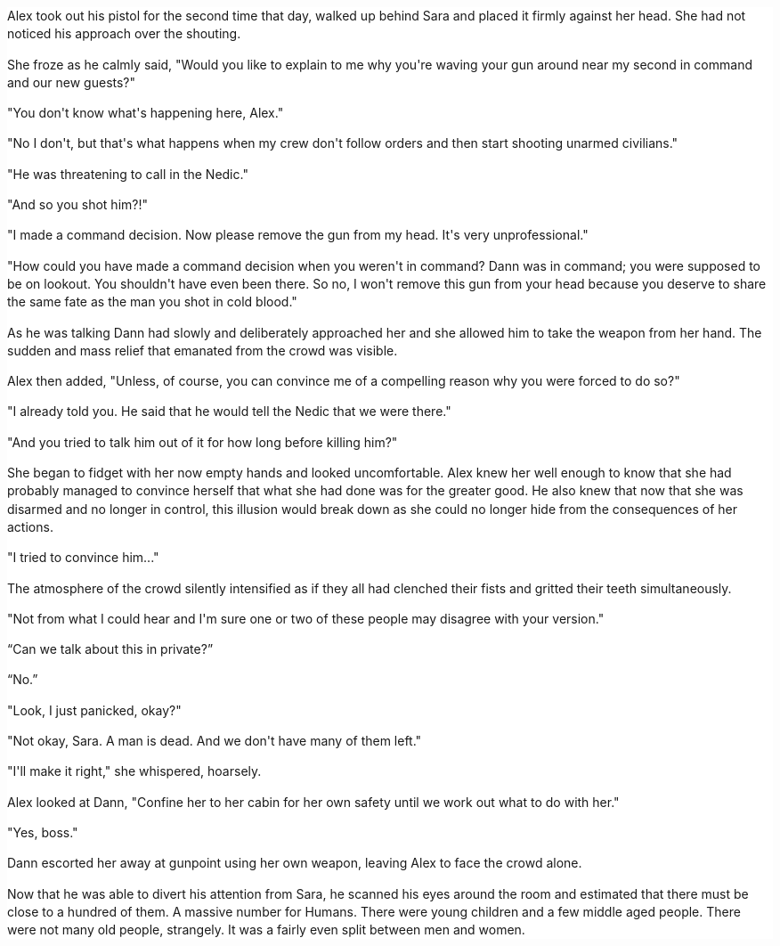 Alex took out his pistol for the second time that day, walked up behind Sara and placed it firmly against her head. She had not noticed his approach over the shouting.

She froze as he calmly said, "Would you like to explain to me why you're waving your gun around near my second in command and our new guests?"

"You don't know what's happening here, Alex."

"No I don't, but that's what happens when my crew don't follow orders and then start shooting unarmed civilians."

"He was threatening to call in the Nedic."

"And so you shot him?!"

"I made a command decision. Now please remove the gun from my head. It's very unprofessional."

"How could you have made a command decision when you weren't in command? Dann was in command; you were supposed to be on lookout. You shouldn't have even been there. So no, I won't remove this gun from your head because you deserve to share the same fate as the man you shot in cold blood."

As he was talking Dann had slowly and deliberately approached her and she allowed him to take the weapon from her hand. The sudden and mass relief that emanated from the crowd was visible.

Alex then added, "Unless, of course, you can convince me of a compelling reason why you were forced to do so?"

"I already told you. He said that he would tell the Nedic that we were there."

"And you tried to talk him out of it for how long before killing him?"

She began to fidget with her now empty hands and looked uncomfortable. Alex knew her well enough to know that she had probably managed to convince herself that what she had done was for the greater good. He also knew that now that she was disarmed and no longer in control, this illusion would break down as she could no longer hide from the consequences of her actions.

"I tried to convince him..."

The atmosphere of the crowd silently intensified as if they all had clenched their fists and gritted their teeth simultaneously.

"Not from what I could hear and I'm sure one or two of these people may disagree with your version."

“Can we talk about this in private?”

“No.”

"Look, I just panicked, okay?"

"Not okay, Sara. A man is dead. And we don't have many of them left."

"I'll make it right," she whispered, hoarsely.

Alex looked at Dann, "Confine her to her cabin for her own safety until we work out what to do with her."

"Yes, boss."

Dann escorted her away at gunpoint using her own weapon, leaving Alex to face the crowd alone.

Now that he was able to divert his attention from Sara, he scanned his eyes around the room and estimated that there must be close to a hundred of them. A massive number for Humans. There were young children and a few middle aged people. There were not many old people, strangely. It was a fairly even split between men and women.
